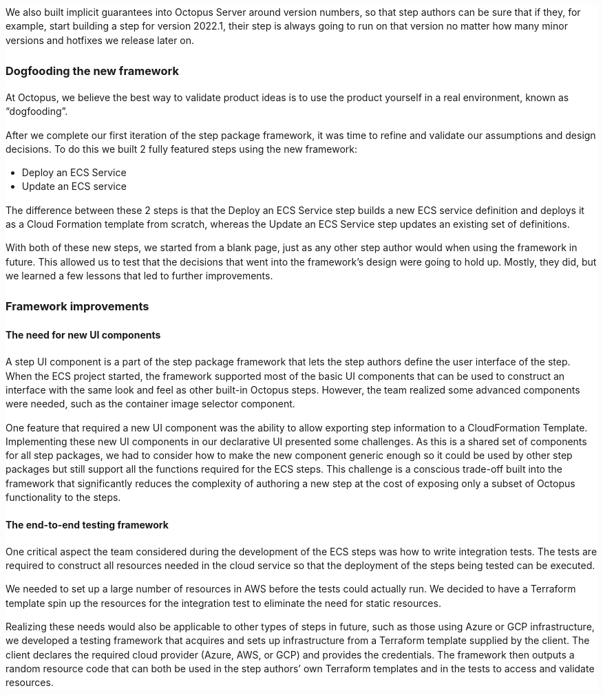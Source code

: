 We also built implicit guarantees into Octopus Server around version numbers, so that step authors can be sure that if they, for example, start building a step for version 2022.1, their step is always going to run on that version no matter how many minor versions and hotfixes we release later on.

### Dogfooding the new framework

At Octopus, we believe the best way to validate product ideas is to use the product yourself in a real environment, known as “dogfooding”.

After we complete our first iteration of the step package framework, it was time to refine and validate our assumptions and design decisions. To do this we built 2 fully featured steps using the new framework: 

- Deploy an ECS Service
- Update an ECS service

The difference between these 2 steps is that the Deploy an ECS Service step builds a new ECS service definition and deploys it as a Cloud Formation template from scratch, whereas the Update an ECS Service step updates an existing set of definitions. 

With both of these new steps, we started from a blank page, just as any other step author would when using the framework in future. This allowed us to test that the decisions that went into the framework’s design were going to hold up. Mostly, they did, but we learned a few lessons that led to further improvements.  

### Framework improvements

#### The need for new UI components

A step UI component is a part of the step package framework that lets the step authors define the user interface of the step. When the ECS project started, the framework supported most of the basic UI components that can be used to construct an interface with the same look and feel as other built-in Octopus steps. However, the team realized some advanced components were needed, such as the container image selector component.

One feature that required a new UI component was the ability to allow exporting step information to a CloudFormation Template. Implementing these new UI components in our declarative UI presented some challenges. As this is a shared set of components for all step packages, we had to consider how to make the new component generic enough so it could be used by other step packages but still support all the functions required for the ECS steps. This challenge is a conscious trade-off built into the framework that significantly reduces the complexity of authoring a new step at the cost of exposing only a subset of Octopus functionality to the steps.

#### The end-to-end testing framework

One critical aspect the team considered during the development of the ECS steps was how to write integration tests. The tests are required to construct all resources needed in the cloud service so that the deployment of the steps being tested can be executed. 

We needed to set up a large number of resources in AWS before the tests could actually run. We decided to have a Terraform template spin up the resources for the integration test to eliminate the need for static resources. 

Realizing these needs would also be applicable to other types of steps in future, such as those using Azure or GCP infrastructure, we developed a testing framework that acquires and sets up infrastructure from a Terraform template supplied by the client. The client declares the required cloud provider (Azure, AWS, or GCP) and provides the credentials. The framework then outputs a random resource code that can both be used in the step authors’ own Terraform templates and in the tests to access and validate resources.
